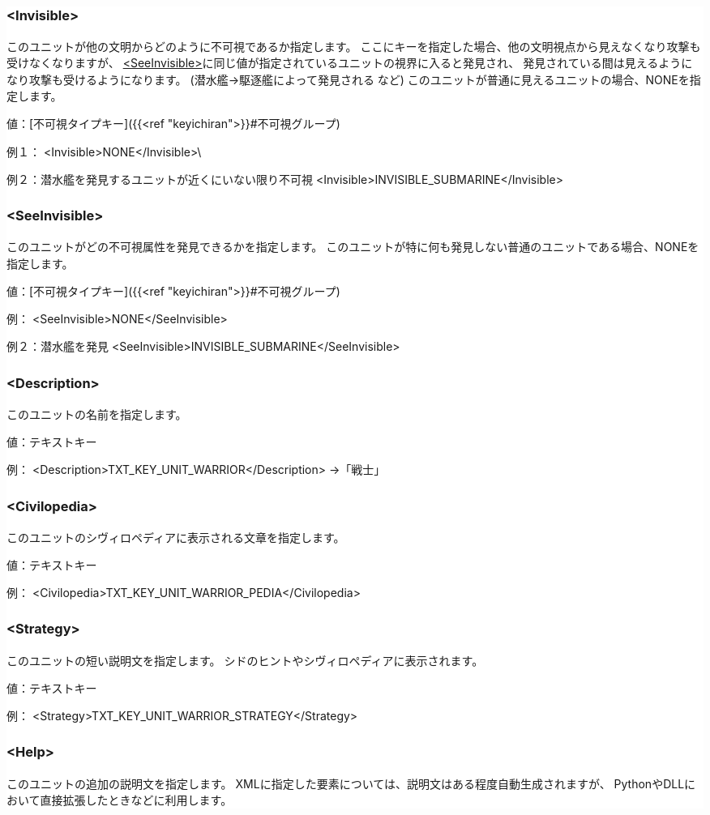 ### \<Invisible\>
このユニットが他の文明からどのように不可視であるか指定します。
ここにキーを指定した場合、他の文明視点から見えなくなり攻撃も受けなくなりますが、
[\<SeeInvisible\>](#seeinvisible)に同じ値が指定されているユニットの視界に入ると発見され、
発見されている間は見えるようになり攻撃も受けるようになります。
(潜水艦→駆逐艦によって発見される など)
このユニットが普通に見えるユニットの場合、NONEを指定します。

値：[不可視タイプキー]({{<ref "keyichiran">}}#不可視グループ)

例１：
\<Invisible\>NONE\</Invisible>\

例２：潜水艦を発見するユニットが近くにいない限り不可視
\<Invisible\>INVISIBLE\_SUBMARINE\</Invisible\>

### \<SeeInvisible\>
このユニットがどの不可視属性を発見できるかを指定します。
このユニットが特に何も発見しない普通のユニットである場合、NONEを指定します。

値：[不可視タイプキー]({{<ref "keyichiran">}}#不可視グループ)

例：
\<SeeInvisible\>NONE\</SeeInvisible\>

例２：潜水艦を発見
\<SeeInvisible\>INVISIBLE\_SUBMARINE\</SeeInvisible\>


### \<Description\>
このユニットの名前を指定します。

値：テキストキー

例：
\<Description\>TXT\_KEY\_UNIT\_WARRIOR\</Description\>
→「戦士」

### \<Civilopedia\>
このユニットのシヴィロペディアに表示される文章を指定します。

値：テキストキー

例：
\<Civilopedia\>TXT\_KEY\_UNIT\_WARRIOR\_PEDIA\</Civilopedia\>

### \<Strategy\>
このユニットの短い説明文を指定します。
シドのヒントやシヴィロペディアに表示されます。

値：テキストキー

例：
\<Strategy\>TXT\_KEY\_UNIT\_WARRIOR\_STRATEGY\</Strategy\>

### \<Help\>
このユニットの追加の説明文を指定します。
XMLに指定した要素については、説明文はある程度自動生成されますが、
PythonやDLLにおいて直接拡張したときなどに利用します。
